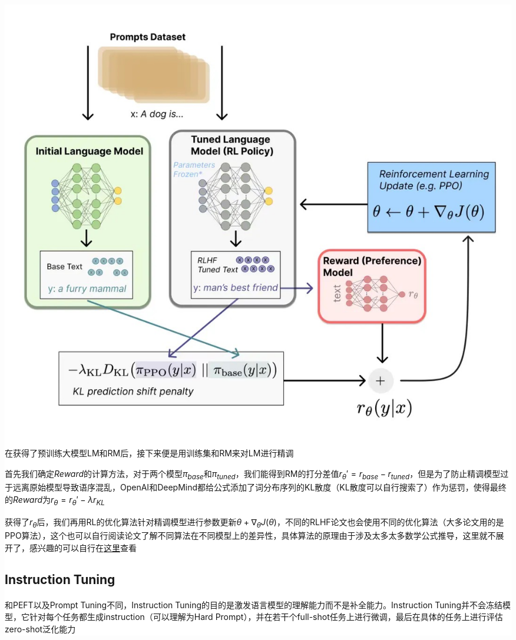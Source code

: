 ![rlhf-arch](/img/in-post/2024-02-26-llm/rlhf-arch.jpg)

在获得了预训练大模型LM和RM后，接下来便是用训练集和RM来对LM进行精调

首先我们确定$Reward$的计算方法，对于两个模型$\pi_{base}$和$\pi_{tuned}$，我们能得到RM的打分差值$r_\theta'=r_{base}-r_{tuned}$，但是为了防止精调模型过于远离原始模型导致语序混乱，OpenAI和DeepMind都给公式添加了词分布序列的KL散度（KL散度可以自行搜索了）作为惩罚，使得最终的$Reward$为$r_\theta=r_\theta'-\lambda r_{KL}$

获得了$r_\theta$后，我们再用RL的优化算法针对精调模型进行参数更新$\theta+\nabla_{\theta}J(\theta)$，不同的RLHF论文也会使用不同的优化算法（大多论文用的是PPO算法），这个也可以自行阅读论文了解不同算法在不同模型上的差异性，具体算法的原理由于涉及太多太多数学公式推导，这里就不展开了，感兴趣的可以自行在[这里](https://hrl.boyuai.com/chapter/2/dqn%E7%AE%97%E6%B3%95)查看

## Instruction Tuning

和PEFT以及Prompt Tuning不同，Instruction Tuning的目的是激发语言模型的理解能力而不是补全能力。Instruction Tuning并不会冻结模型，它针对每个任务都生成instruction（可以理解为Hard Prompt），并在若干个full-shot任务上进行微调，最后在具体的任务上进行评估zero-shot泛化能力
